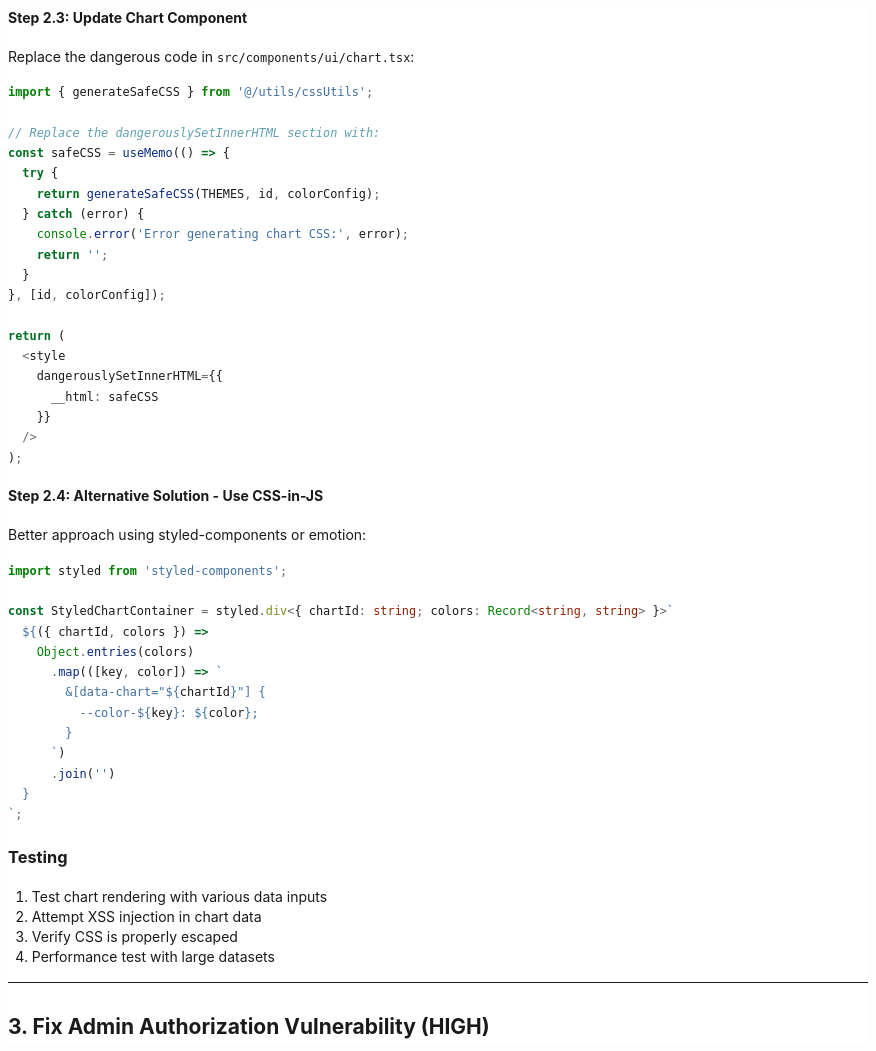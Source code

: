 #### Step 2.3: Update Chart Component
Replace the dangerous code in `src/components/ui/chart.tsx`:
```typescript
import { generateSafeCSS } from '@/utils/cssUtils';

// Replace the dangerouslySetInnerHTML section with:
const safeCSS = useMemo(() => {
  try {
    return generateSafeCSS(THEMES, id, colorConfig);
  } catch (error) {
    console.error('Error generating chart CSS:', error);
    return '';
  }
}, [id, colorConfig]);

return (
  <style
    dangerouslySetInnerHTML={{
      __html: safeCSS
    }}
  />
);
```

#### Step 2.4: Alternative Solution - Use CSS-in-JS
Better approach using styled-components or emotion:
```typescript
import styled from 'styled-components';

const StyledChartContainer = styled.div<{ chartId: string; colors: Record<string, string> }>`
  ${({ chartId, colors }) => 
    Object.entries(colors)
      .map(([key, color]) => `
        &[data-chart="${chartId}"] {
          --color-${key}: ${color};
        }
      `)
      .join('')
  }
`;
```

### Testing
1. Test chart rendering with various data inputs
2. Attempt XSS injection in chart data
3. Verify CSS is properly escaped
4. Performance test with large datasets

---

## 3. Fix Admin Authorization Vulnerability (HIGH)
